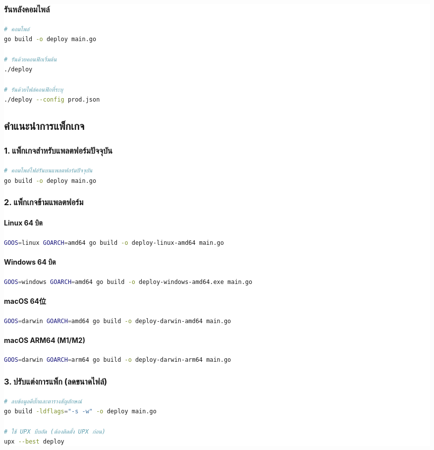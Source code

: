 ### รันหลังคอมไพล์

```bash
# คอมไพล์
go build -o deploy main.go

# รันด้วยคอนฟิกเริ่มต้น
./deploy

# รันด้วยไฟล์คอนฟิกที่ระบุ
./deploy --config prod.json
```

## คำแนะนำการแพ็กเกจ

### 1. แพ็กเกจสำหรับแพลตฟอร์มปัจจุบัน

```bash
# คอมไพล์ไฟล์รันบนแพลตฟอร์มปัจจุบัน
go build -o deploy main.go
```

### 2. แพ็กเกจข้ามแพลตฟอร์ม

#### Linux 64 บิต

```bash
GOOS=linux GOARCH=amd64 go build -o deploy-linux-amd64 main.go
```

#### Windows 64 บิต
```bash
GOOS=windows GOARCH=amd64 go build -o deploy-windows-amd64.exe main.go
```

#### macOS 64位

```bash
GOOS=darwin GOARCH=amd64 go build -o deploy-darwin-amd64 main.go
```

#### macOS ARM64 (M1/M2)

```bash
GOOS=darwin GOARCH=arm64 go build -o deploy-darwin-arm64 main.go
```

### 3. ปรับแต่งการแพ็ก (ลดขนาดไฟล์)

```bash
# ลบข้อมูลดีบั๊กและตารางสัญลักษณ์
go build -ldflags="-s -w" -o deploy main.go

# ใช้ UPX บีบอัด (ต้องติดตั้ง UPX ก่อน)
upx --best deploy
```
